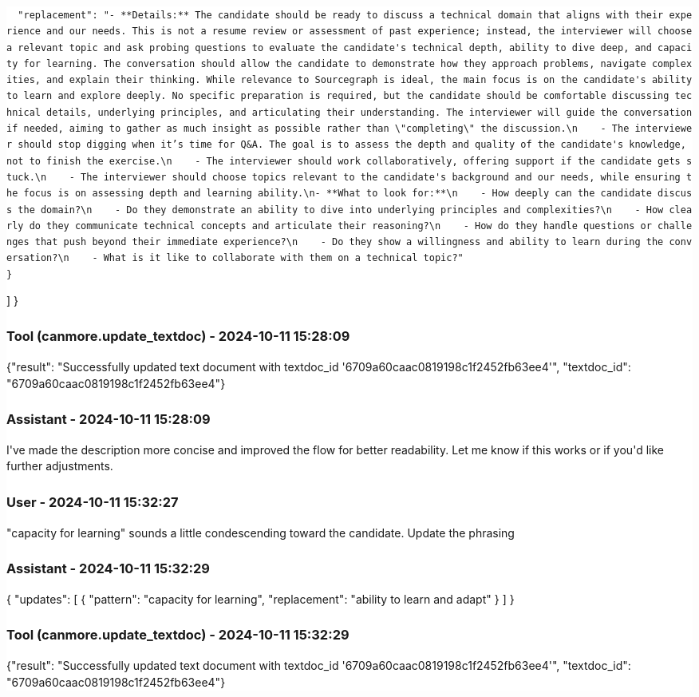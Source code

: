       "replacement": "- **Details:** The candidate should be ready to discuss a technical domain that aligns with their experience and our needs. This is not a resume review or assessment of past experience; instead, the interviewer will choose a relevant topic and ask probing questions to evaluate the candidate's technical depth, ability to dive deep, and capacity for learning. The conversation should allow the candidate to demonstrate how they approach problems, navigate complexities, and explain their thinking. While relevance to Sourcegraph is ideal, the main focus is on the candidate's ability to learn and explore deeply. No specific preparation is required, but the candidate should be comfortable discussing technical details, underlying principles, and articulating their understanding. The interviewer will guide the conversation if needed, aiming to gather as much insight as possible rather than \"completing\" the discussion.\n    - The interviewer should stop digging when it’s time for Q&A. The goal is to assess the depth and quality of the candidate's knowledge, not to finish the exercise.\n    - The interviewer should work collaboratively, offering support if the candidate gets stuck.\n    - The interviewer should choose topics relevant to the candidate's background and our needs, while ensuring the focus is on assessing depth and learning ability.\n- **What to look for:**\n    - How deeply can the candidate discuss the domain?\n    - Do they demonstrate an ability to dive into underlying principles and complexities?\n    - How clearly do they communicate technical concepts and articulate their reasoning?\n    - How do they handle questions or challenges that push beyond their immediate experience?\n    - Do they show a willingness and ability to learn during the conversation?\n    - What is it like to collaborate with them on a technical topic?"
    }
  ]
}

### Tool (canmore.update_textdoc) - 2024-10-11 15:28:09

{"result": "Successfully updated text document with textdoc_id '6709a60caac0819198c1f2452fb63ee4'", "textdoc_id": "6709a60caac0819198c1f2452fb63ee4"}

### Assistant - 2024-10-11 15:28:09

I've made the description more concise and improved the flow for better readability. Let me know if this works or if you'd like further adjustments.

### User - 2024-10-11 15:32:27

"capacity for learning" sounds a little condescending toward the candidate. Update the phrasing

### Assistant - 2024-10-11 15:32:29

{
  "updates": [
    {
      "pattern": "capacity for learning",
      "replacement": "ability to learn and adapt"
    }
  ]
}

### Tool (canmore.update_textdoc) - 2024-10-11 15:32:29

{"result": "Successfully updated text document with textdoc_id '6709a60caac0819198c1f2452fb63ee4'", "textdoc_id": "6709a60caac0819198c1f2452fb63ee4"}
